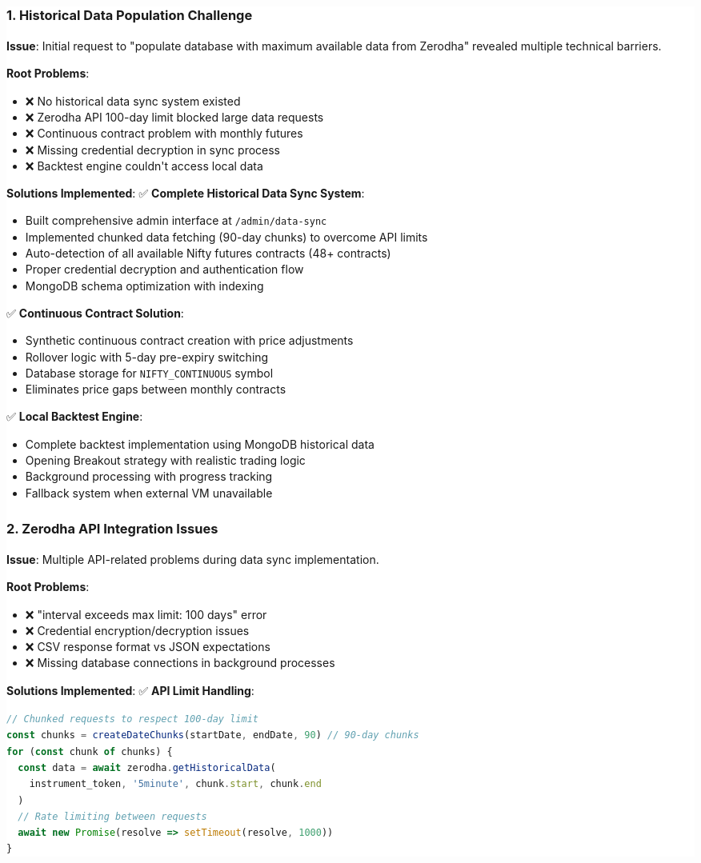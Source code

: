 ### **1. Historical Data Population Challenge**
**Issue**: Initial request to "populate database with maximum available data from Zerodha" revealed multiple technical barriers.

**Root Problems**:
- ❌ No historical data sync system existed
- ❌ Zerodha API 100-day limit blocked large data requests
- ❌ Continuous contract problem with monthly futures
- ❌ Missing credential decryption in sync process
- ❌ Backtest engine couldn't access local data

**Solutions Implemented**:
✅ **Complete Historical Data Sync System**:
- Built comprehensive admin interface at `/admin/data-sync`
- Implemented chunked data fetching (90-day chunks) to overcome API limits
- Auto-detection of all available Nifty futures contracts (48+ contracts)
- Proper credential decryption and authentication flow
- MongoDB schema optimization with indexing

✅ **Continuous Contract Solution**:
- Synthetic continuous contract creation with price adjustments
- Rollover logic with 5-day pre-expiry switching
- Database storage for `NIFTY_CONTINUOUS` symbol
- Eliminates price gaps between monthly contracts

✅ **Local Backtest Engine**:
- Complete backtest implementation using MongoDB historical data
- Opening Breakout strategy with realistic trading logic
- Background processing with progress tracking
- Fallback system when external VM unavailable

### **2. Zerodha API Integration Issues**
**Issue**: Multiple API-related problems during data sync implementation.

**Root Problems**:
- ❌ "interval exceeds max limit: 100 days" error
- ❌ Credential encryption/decryption issues
- ❌ CSV response format vs JSON expectations
- ❌ Missing database connections in background processes

**Solutions Implemented**:
✅ **API Limit Handling**:
```typescript
// Chunked requests to respect 100-day limit
const chunks = createDateChunks(startDate, endDate, 90) // 90-day chunks
for (const chunk of chunks) {
  const data = await zerodha.getHistoricalData(
    instrument_token, '5minute', chunk.start, chunk.end
  )
  // Rate limiting between requests
  await new Promise(resolve => setTimeout(resolve, 1000))
}
```
